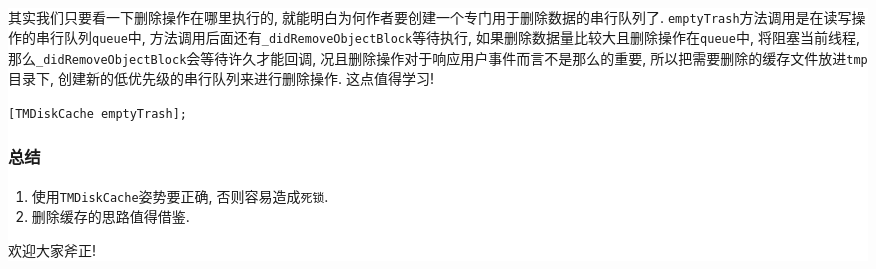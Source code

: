 其实我们只要看一下删除操作在哪里执行的, 就能明白为何作者要创建一个专门用于删除数据的串行队列了. `emptyTrash`方法调用是在读写操作的串行队列`queue`中, 方法调用后面还有`_didRemoveObjectBlock`等待执行, 如果删除数据量比较大且删除操作在`queue`中, 将阻塞当前线程, 那么`_didRemoveObjectBlock`会等待许久才能回调, 况且删除操作对于响应用户事件而言不是那么的重要, 所以把需要删除的缓存文件放进`tmp`目录下, 创建新的低优先级的串行队列来进行删除操作.  这点值得学习!

```Objc
[TMDiskCache emptyTrash];
```

### 总结
1. 使用`TMDiskCache`姿势要正确, 否则容易造成`死锁`.
2. 删除缓存的思路值得借鉴.  

欢迎大家斧正!

